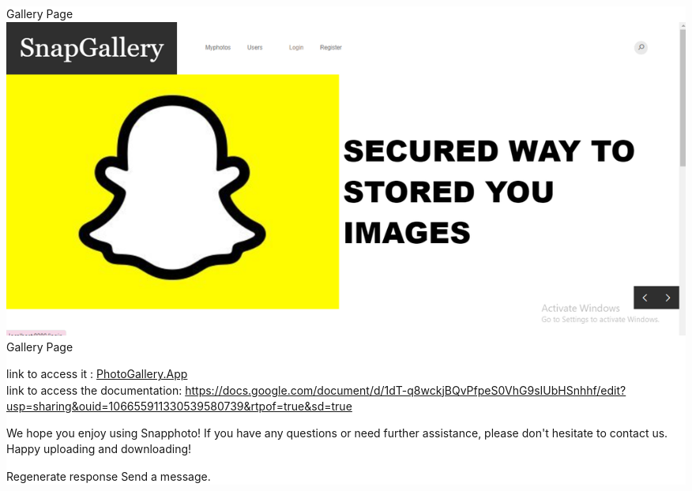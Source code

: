 Gallery Page
<img width="1680" alt="Screenshot 2023-05-16 at 19 26 22" src="https://github.com/RemyLyon250/snphoto/blob/main/screen/home.PNG">
Gallery Page




link to access it : <a href="https://photogallery-app-production.up.railway.app">PhotoGallery.App</a>
<br/>
link to access the documentation: <a href="https://docs.google.com/document/d/1dT-q8wckjBQvPfpeS0VhG9sIUbHSnhhf/edit?usp=sharing&ouid=106655911330539580739&rtpof=true&sd=true">https://docs.google.com/document/d/1dT-q8wckjBQvPfpeS0VhG9sIUbHSnhhf/edit?usp=sharing&ouid=106655911330539580739&rtpof=true&sd=true</a>

We hope you enjoy using Snapphoto! If you have any questions or need further assistance, please don't hesitate to contact us. Happy uploading and downloading!





Regenerate response
Send a message.


